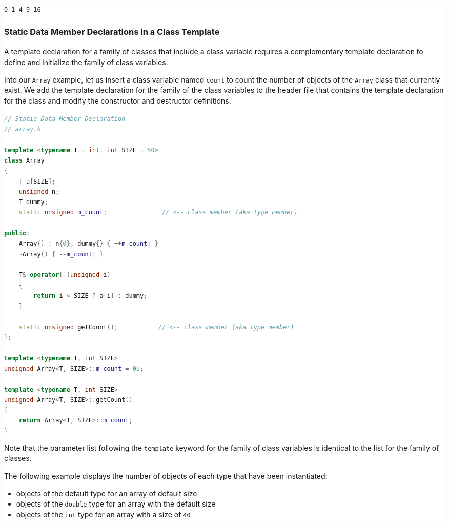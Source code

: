 ```
0 1 4 9 16
```

### Static Data Member Declarations in a Class Template

A template declaration for a family of classes that include a class variable requires a complementary template declaration to define and initialize the family of class variables.

Into our `Array` example, let us insert a class variable named `count` to count the number of objects of the `Array` class that currently exist. We add the template declaration for the family of the class variables to the header file that contains the template declaration for the class and modify the constructor and destructor definitions:

```cpp
// Static Data Member Declaration
// array.h

template <typename T = int, int SIZE = 50>
class Array
{
	T a[SIZE];
	unsigned n;
	T dummy;
	static unsigned m_count;               // <-- class member (aka type member)

public:
	Array() : n{0}, dummy{} { ++m_count; }
	~Array() { --m_count; }

	T& operator[](unsigned i)
	{
		return i < SIZE ? a[i] : dummy;
	}

	static unsigned getCount();           // <-- class member (aka type member)
};

template <typename T, int SIZE>
unsigned Array<T, SIZE>::m_count = 0u;

template <typename T, int SIZE>
unsigned Array<T, SIZE>::getCount()
{
	return Array<T, SIZE>::m_count;
}
```

Note that the parameter list following the `template` keyword for the family of class variables is identical to the list for the family of classes.

The following example displays the number of objects of each type that have been instantiated:

- objects of the default type for an array of default size
- objects of the `double` type for an array with the default size
- objects of the `int` type for an array with a size of `40`

